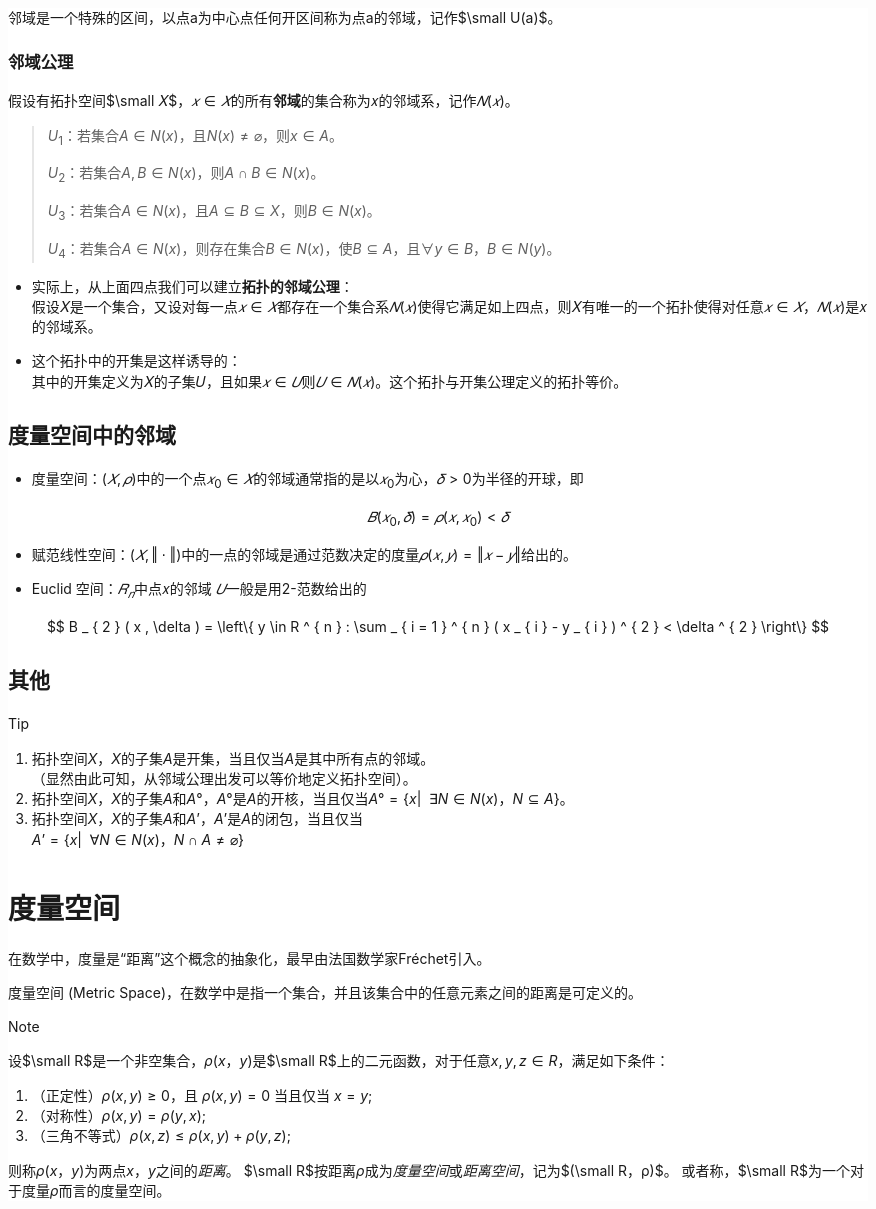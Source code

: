 邻域是一个特殊的区间，以点a为中心点任何开区间称为点a的邻域，记作$\small U(a)$。

### 邻域公理 
假设有拓扑空间$\small 𝑋$，$𝑥∈𝑋$的所有**邻域**的集合称为𝑥的邻域系，记作$𝑁(𝑥)$。

>$U_1$：若集合$A∈N(x)$，且$N(x)\neq \varnothing$，则$x∈A$。  
>
>$U_2$：若集合$A, B∈N(x)$，则$A∩B∈N(x)$。    
>
>$U_3$：若集合$A∈N(x)$，且$A⊆B⊆ X$，则$B∈N(x)$。  
>
>$U_4$：若集合$A∈N(x)$，则存在集合$B∈N(x)$，使$B⊆A$，且$∀y∈B$，$B∈N(y)$。  


- 实际上，从上面四点我们可以建立**拓扑的邻域公理**：  
		假设𝑋是一个集合，又设对每一点$𝑥∈𝑋$都存在一个集合系$𝑁(𝑥)$使得它满足如上四点，则𝑋有唯一的一个拓扑使得对任意$𝑥∈𝑋$，$𝑁(𝑥)$是𝑥的邻域系。

- 这个拓扑中的开集是这样诱导的：  
		其中的开集定义为𝑋的子集𝑈，且如果$𝑥∈𝑈$则$𝑈∈𝑁(𝑥)$。这个拓扑与开集公理定义的拓扑等价。


## 度量空间中的邻域
- 度量空间：$(𝑋,𝜌)$中的一个点$𝑥_0∈𝑋$的邻域通常指的是以$𝑥_0$为心，$𝛿>0$为半径的开球，即

$$𝐵(𝑥_0,𝛿)={𝜌(𝑥,𝑥_0)<𝛿}$$

- 赋范线性空间：$(𝑋, ‖⋅‖)$中的一点的邻域是通过范数决定的度量$𝜌(𝑥,𝑦)=‖𝑥−𝑦‖$给出的。

- Euclid 空间：$𝑅_𝑛$中点𝑥的邻域 $𝑈$一般是用2-范数给出的

$$ B _ { 2 } ( x , \delta ) = \left\{ y \in R ^ { n } : \sum _ { i = 1 } ^ { n } ( x _ { i } - y _ { i } ) ^ { 2 } < \delta ^ { 2 } \right\} $$

## 其他
>[!tip]
>1.  拓扑空间$X$，$X$的子集$A$是开集，当且仅当$A$是其中所有点的邻域。  
>	（显然由此可知，从邻域公理出发可以等价地定义拓扑空间）。
>2. 拓扑空间$X$，$X$的子集$A$和$A°$，$A°$是$A$的开核，当且仅当$A° = \{x | \enspace ∃N∈N(x)，N⊆A\}$。
>3. 拓扑空间$X$，$X$的子集$A$和$A’$，$A’$是$A$的闭包，当且仅当  
>$A’ = \{x | \enspace ∀N∈N(x)，N∩A ≠ \varnothing\}$

# 度量空间
在数学中，度量是“距离”这个概念的抽象化，最早由法国数学家Fréchet引入。

度量空间 (Metric Space)，在数学中是指一个集合，并且该集合中的任意元素之间的距离是可定义的。

>[!note]
>设$\small R$是一个非空集合，$ρ(x，y)$是$\small R$上的二元函数，对于任意$x,y,z∈R$，满足如下条件：
>1. （正定性）$ρ(x,y)≥0$，且 $ρ(x,y)=0$ 当且仅当 $x=y$;
>2. （对称性）$ρ(x,y) = ρ(y,x)$;
>3. （三角不等式）$ρ(x,z) ≤ ρ(x,y) + ρ(y,z)$;  
>
>则称$ρ(x，y)$为两点$x，y$之间的*距离*。  $\small R$按距离$ρ$成为*度量空间*或*距离空间*，记为$(\small R，ρ)$。
>或者称，$\small R$为一个对于度量$ρ$而言的度量空间。  
